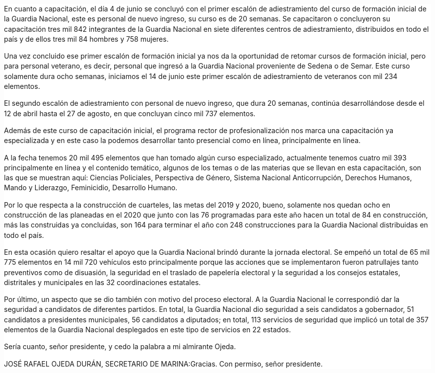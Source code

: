 En cuanto a capacitación, el día 4 de junio se concluyó con el primer escalón
de adiestramiento del curso de formación inicial de la Guardia Nacional, este
es personal de nuevo ingreso, su curso es de 20 semanas. Se capacitaron o
concluyeron su capacitación tres mil 842 integrantes de la Guardia Nacional en
siete diferentes centros de adiestramiento, distribuidos en todo el país y de
ellos tres mil 84 hombres y 758 mujeres.

Una vez concluido ese primer escalón de formación inicial ya nos da la
oportunidad de retomar cursos de formación inicial, pero para personal
veterano, es decir, personal que ingresó a la Guardia Nacional proveniente de
Sedena o de Semar. Este curso solamente dura ocho semanas, iniciamos el 14 de
junio este primer escalón de adiestramiento de veteranos con mil 234
elementos.

El segundo escalón de adiestramiento con personal de nuevo ingreso, que dura
20 semanas, continúa desarrollándose desde el 12 de abril hasta el 27 de
agosto, en que concluyan cinco mil 737 elementos.

Además de este curso de capacitación inicial, el programa rector de
profesionalización nos marca una capacitación ya especializada y en este caso
la podemos desarrollar tanto presencial como en línea, principalmente en
línea.

A la fecha tenemos 20 mil 495 elementos que han tomado algún curso
especializado, actualmente tenemos cuatro mil 393 principalmente en línea y el
contenido temático, algunos de los temas o de las materias que se llevan en
esta capacitación, son las que se muestran aquí: Ciencias Policiales,
Perspectiva de Género, Sistema Nacional Anticorrupción, Derechos Humanos,
Mando y Liderazgo, Feminicidio, Desarrollo Humano.

Por lo que respecta a la construcción de cuarteles, las metas del 2019 y 2020,
bueno, solamente nos quedan ocho en construcción de las planeadas en el 2020
que junto con las 76 programadas para este año hacen un total de 84 en
construcción, más las construidas ya concluidas, son 164 para terminar el año
con 248 construcciones para la Guardia Nacional distribuidas en todo el país.

En esta ocasión quiero resaltar el apoyo que la Guardia Nacional brindó
durante la jornada electoral. Se empeñó un total de 65 mil 775 elementos en 14
mil 720 vehículos esto principalmente porque las acciones que se implementaron
fueron patrullajes tanto preventivos como de disuasión, la seguridad en el
traslado de papelería electoral y la seguridad a los consejos estatales,
distritales y municipales en las 32 coordinaciones estatales.

Por último, un aspecto que se dio también con motivo del proceso electoral. A
la Guardia Nacional le correspondió dar la seguridad a candidatos de
diferentes partidos. En total, la Guardia Nacional dio seguridad a seis
candidatos a gobernador, 51 candidatos a presidentes municipales, 56
candidatos a diputados; en total, 113 servicios de seguridad que implicó un
total de 357 elementos de la Guardia Nacional desplegados en este tipo de
servicios en 22 estados.

Sería cuanto, señor presidente, y cedo la palabra a mi almirante Ojeda.

JOSÉ RAFAEL OJEDA DURÁN, SECRETARIO DE MARINA:Gracias. Con permiso, señor
presidente.
